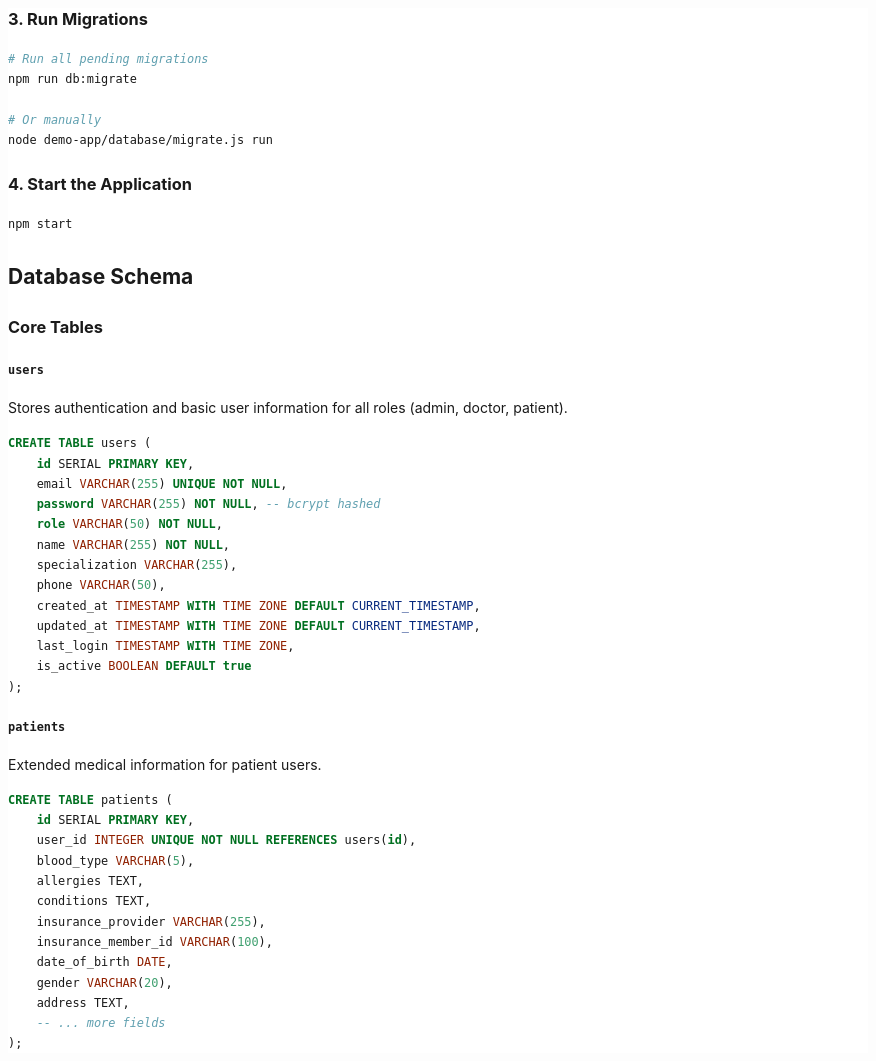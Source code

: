 ### 3. Run Migrations

```bash
# Run all pending migrations
npm run db:migrate

# Or manually
node demo-app/database/migrate.js run
```

### 4. Start the Application

```bash
npm start
```

## Database Schema

### Core Tables

#### `users`
Stores authentication and basic user information for all roles (admin, doctor, patient).

```sql
CREATE TABLE users (
    id SERIAL PRIMARY KEY,
    email VARCHAR(255) UNIQUE NOT NULL,
    password VARCHAR(255) NOT NULL, -- bcrypt hashed
    role VARCHAR(50) NOT NULL,
    name VARCHAR(255) NOT NULL,
    specialization VARCHAR(255),
    phone VARCHAR(50),
    created_at TIMESTAMP WITH TIME ZONE DEFAULT CURRENT_TIMESTAMP,
    updated_at TIMESTAMP WITH TIME ZONE DEFAULT CURRENT_TIMESTAMP,
    last_login TIMESTAMP WITH TIME ZONE,
    is_active BOOLEAN DEFAULT true
);
```

#### `patients`
Extended medical information for patient users.

```sql
CREATE TABLE patients (
    id SERIAL PRIMARY KEY,
    user_id INTEGER UNIQUE NOT NULL REFERENCES users(id),
    blood_type VARCHAR(5),
    allergies TEXT,
    conditions TEXT,
    insurance_provider VARCHAR(255),
    insurance_member_id VARCHAR(100),
    date_of_birth DATE,
    gender VARCHAR(20),
    address TEXT,
    -- ... more fields
);
```

